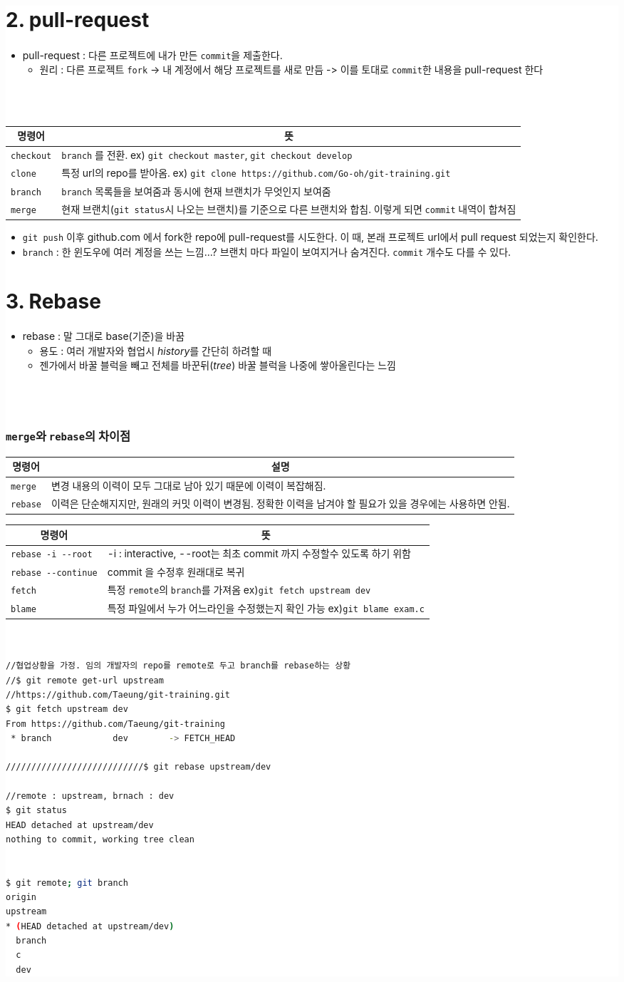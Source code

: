 # 2. pull-request

- pull-request : 다른 프로젝트에 내가 만든 `commit`을 제출한다.
    - 원리 : 다른 프로젝트 `fork` -> 내 계정에서 해당 프로젝트를 새로 만듬 -> 이를 토대로 `commit`한 내용을 pull-request 한다

<br><br>

명령어 | 뜻
-------|---
`checkout` | `branch` 를 전환. ex) `git checkout master`, `git checkout develop`  
`clone` | 특정 url의 repo를 받아옴. ex) `git clone https://github.com/Go-oh/git-training.git`
`branch` | `branch` 목록들을 보여줌과 동시에 현재 브랜치가 무엇인지 보여줌
`merge` | 현재 브랜치(`git status`시 나오는 브랜치)를 기준으로 다른 브랜치와 합침. 이렇게 되면 `commit` 내역이 합쳐짐

- `git push` 이후 github.com 에서 fork한 repo에 pull-request를 시도한다. 이 때, 본래 프로젝트 url에서 pull request 되었는지 확인한다.
- `branch` : 한 윈도우에 여러 계정을 쓰는 느낌...? 브랜치 마다 파일이 보여지거나 숨겨진다. `commit` 개수도 다를 수 있다.

# 3. Rebase
- rebase : 말 그대로 base(기준)을 바꿈
    - 용도 : 여러 개발자와 협업시 *history*를 간단히 하려할 때
    - 젠가에서 바꿀 블럭을 빼고 전체를 바꾼뒤(*tree*) 바꿀 블럭을 나중에 쌓아올린다는 느낌
    
<br><br>


### `merge`와 `rebase`의 차이점

명령어 | 설명
-------|---  
`merge` | 변경 내용의 이력이 모두 그대로 남아 있기 때문에 이력이 복잡해짐.  
`rebase` | 이력은 단순해지지만, 원래의 커밋 이력이 변경됨. 정확한 이력을 남겨야 할 필요가 있을 경우에는 사용하면 안됨.

명령어 | 뜻
-------|---
`rebase -i --root` | -i : interactive, --root는 최초 commit 까지 수정할수 있도록 하기 위함
`rebase --continue`| commit 을 수정후 원래대로 복귀
`fetch` | 특정 `remote`의 `branch`를 가져옴 ex)`git fetch upstream dev`
`blame` | 특정 파일에서 누가 어느라인을 수정했는지 확인 가능 ex)`git blame exam.c`

```bash


//협업상황을 가정. 임의 개발자의 repo를 remote로 두고 branch를 rebase하는 상황
//$ git remote get-url upstream
//https://github.com/Taeung/git-training.git
$ git fetch upstream dev
From https://github.com/Taeung/git-training
 * branch            dev        -> FETCH_HEAD

///////////////////////////$ git rebase upstream/dev

//remote : upstream, brnach : dev
$ git status
HEAD detached at upstream/dev
nothing to commit, working tree clean


$ git remote; git branch
origin
upstream
* (HEAD detached at upstream/dev)
  branch
  c
  dev
```